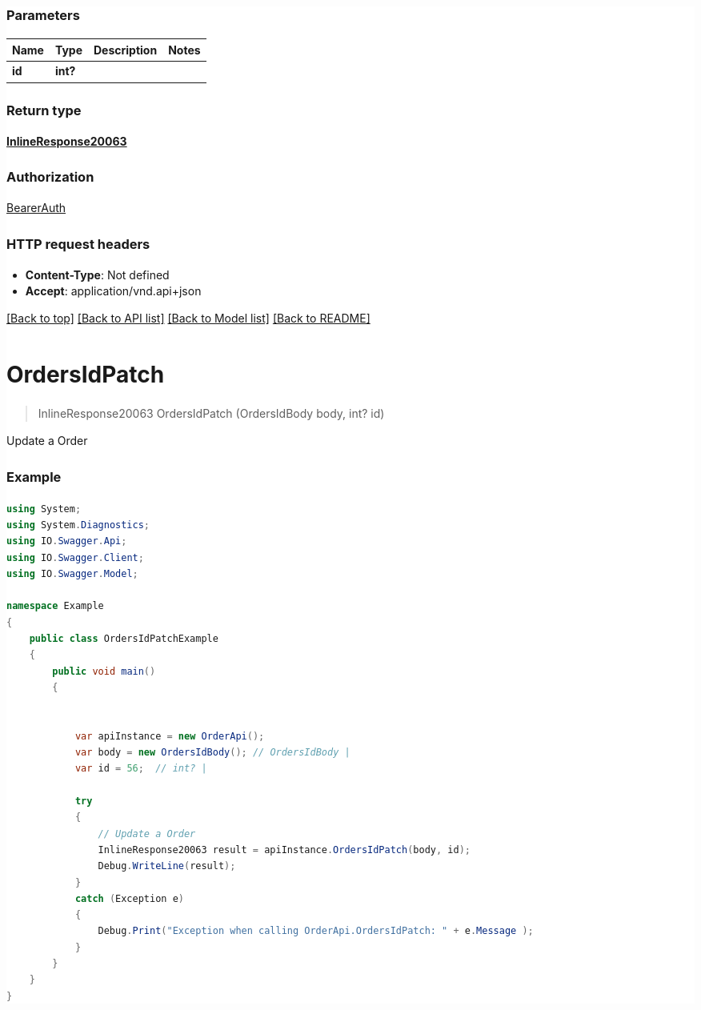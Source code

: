 ### Parameters

Name | Type | Description  | Notes
------------- | ------------- | ------------- | -------------
 **id** | **int?**|  | 

### Return type

[**InlineResponse20063**](InlineResponse20063.md)

### Authorization

[BearerAuth](../README.md#BearerAuth)

### HTTP request headers

 - **Content-Type**: Not defined
 - **Accept**: application/vnd.api+json

[[Back to top]](#) [[Back to API list]](../README.md#documentation-for-api-endpoints) [[Back to Model list]](../README.md#documentation-for-models) [[Back to README]](../README.md)

<a name="ordersidpatch"></a>
# **OrdersIdPatch**
> InlineResponse20063 OrdersIdPatch (OrdersIdBody body, int? id)

Update a Order

### Example
```csharp
using System;
using System.Diagnostics;
using IO.Swagger.Api;
using IO.Swagger.Client;
using IO.Swagger.Model;

namespace Example
{
    public class OrdersIdPatchExample
    {
        public void main()
        {


            var apiInstance = new OrderApi();
            var body = new OrdersIdBody(); // OrdersIdBody | 
            var id = 56;  // int? | 

            try
            {
                // Update a Order
                InlineResponse20063 result = apiInstance.OrdersIdPatch(body, id);
                Debug.WriteLine(result);
            }
            catch (Exception e)
            {
                Debug.Print("Exception when calling OrderApi.OrdersIdPatch: " + e.Message );
            }
        }
    }
}
```
